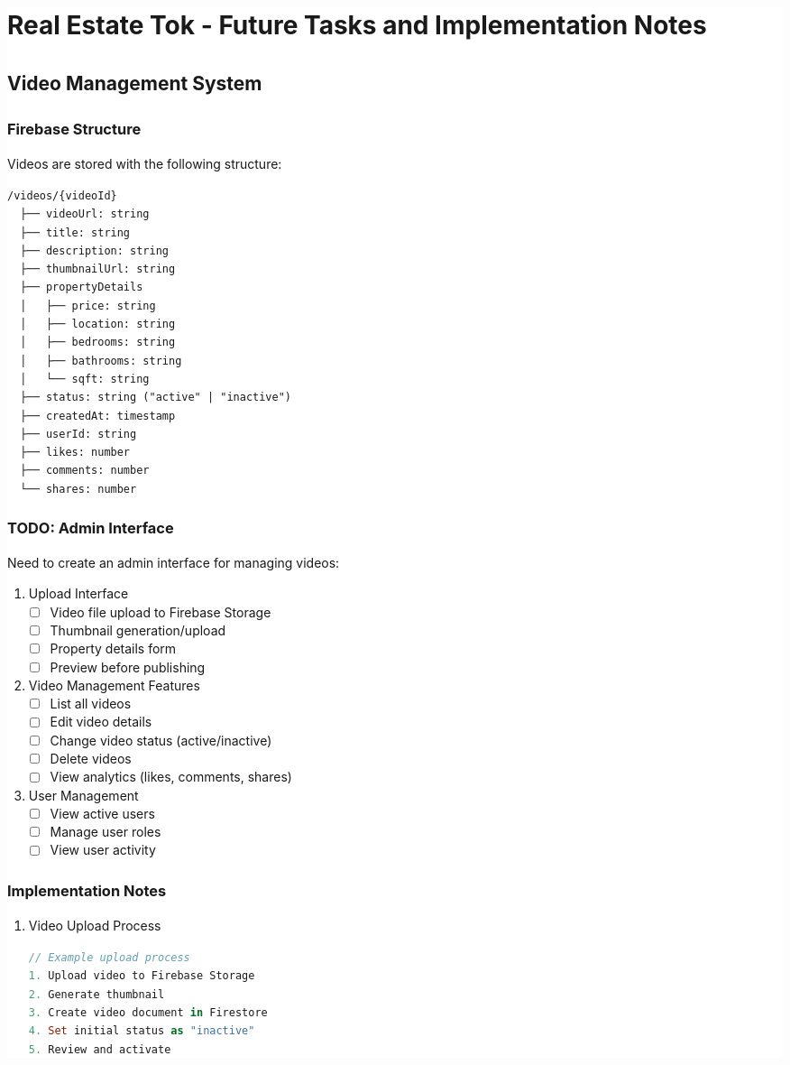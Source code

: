 # Real Estate Tok - Future Tasks and Implementation Notes

## Video Management System

### Firebase Structure
Videos are stored with the following structure:
```
/videos/{videoId}
  ├── videoUrl: string
  ├── title: string
  ├── description: string
  ├── thumbnailUrl: string
  ├── propertyDetails
  │   ├── price: string
  │   ├── location: string
  │   ├── bedrooms: string
  │   ├── bathrooms: string
  │   └── sqft: string
  ├── status: string ("active" | "inactive")
  ├── createdAt: timestamp
  ├── userId: string
  ├── likes: number
  ├── comments: number
  └── shares: number
```

### TODO: Admin Interface
Need to create an admin interface for managing videos:

1. Upload Interface
   - [ ] Video file upload to Firebase Storage
   - [ ] Thumbnail generation/upload
   - [ ] Property details form
   - [ ] Preview before publishing

2. Video Management Features
   - [ ] List all videos
   - [ ] Edit video details
   - [ ] Change video status (active/inactive)
   - [ ] Delete videos
   - [ ] View analytics (likes, comments, shares)

3. User Management
   - [ ] View active users
   - [ ] Manage user roles
   - [ ] View user activity

### Implementation Notes
1. Video Upload Process
   ```dart
   // Example upload process
   1. Upload video to Firebase Storage
   2. Generate thumbnail
   3. Create video document in Firestore
   4. Set initial status as "inactive"
   5. Review and activate
   ```
